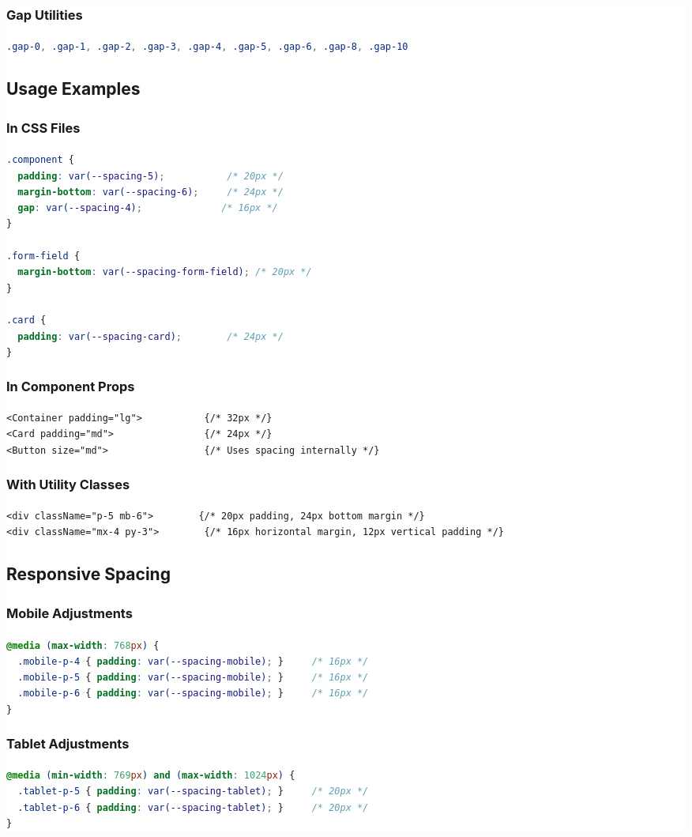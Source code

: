 ### Gap Utilities
```css
.gap-0, .gap-1, .gap-2, .gap-3, .gap-4, .gap-5, .gap-6, .gap-8, .gap-10
```

## Usage Examples

### In CSS Files
```css
.component {
  padding: var(--spacing-5);           /* 20px */
  margin-bottom: var(--spacing-6);     /* 24px */
  gap: var(--spacing-4);              /* 16px */
}

.form-field {
  margin-bottom: var(--spacing-form-field); /* 20px */
}

.card {
  padding: var(--spacing-card);        /* 24px */
}
```

### In Component Props
```tsx
<Container padding="lg">           {/* 32px */}
<Card padding="md">                {/* 24px */}
<Button size="md">                 {/* Uses spacing internally */}
```

### With Utility Classes
```tsx
<div className="p-5 mb-6">        {/* 20px padding, 24px bottom margin */}
<div className="mx-4 py-3">        {/* 16px horizontal margin, 12px vertical padding */}
```

## Responsive Spacing

### Mobile Adjustments
```css
@media (max-width: 768px) {
  .mobile-p-4 { padding: var(--spacing-mobile); }     /* 16px */
  .mobile-p-5 { padding: var(--spacing-mobile); }     /* 16px */
  .mobile-p-6 { padding: var(--spacing-mobile); }     /* 16px */
}
```

### Tablet Adjustments
```css
@media (min-width: 769px) and (max-width: 1024px) {
  .tablet-p-5 { padding: var(--spacing-tablet); }     /* 20px */
  .tablet-p-6 { padding: var(--spacing-tablet); }     /* 20px */
}
```
